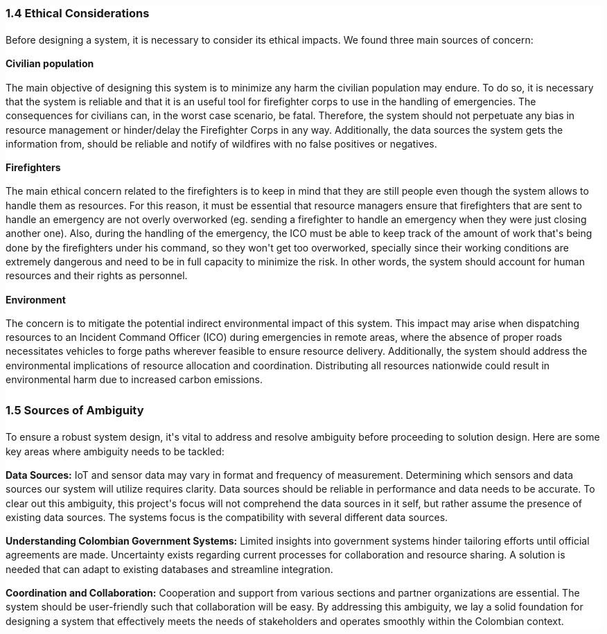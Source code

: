 ### 1.4 Ethical Considerations

Before designing a system, it is necessary to consider its ethical impacts. We found three main sources of concern:

**Civilian population**

The main objective of designing this system is to minimize any harm the civilian population may endure. To do so, it is necessary that the system is reliable and that it is an useful tool for firefighter corps to use in the handling of emergencies. The consequences for civilians can, in the worst case scenario, be fatal. Therefore, the system should not perpetuate any bias in resource management or hinder/delay the Firefighter Corps in any way. Additionally, the data sources the system gets the information from, should be reliable and notify of wildfires with no false positives or negatives.

**Firefighters**

The main ethical concern related to the firefighters is to keep in mind that they are still people even though the system allows to handle them as resources. For this reason, it must be essential that resource managers ensure that firefighters that are sent to handle an emergency are not overly overworked (eg. sending a firefighter to handle an emergency when they were just closing another one). Also, during the handling of the emergency, the ICO must be able to keep track of the amount of work that's being done by the firefighters under his command, so they won't get too overworked, specially since their working conditions are extremely dangerous and need to be in full capacity to minimize the risk. In other words, the system should account for human resources and their rights as personnel.

**Environment**

The concern is to mitigate the potential indirect environmental impact of this system. This impact may arise when dispatching resources to an Incident Command Officer (ICO) during emergencies in remote areas, where the absence of proper roads necessitates vehicles to forge paths wherever feasible to ensure resource delivery. Additionally, the system should address the environmental implications of resource allocation and coordination. Distributing all resources nationwide could result in environmental harm due to increased carbon emissions.



### 1.5 Sources of Ambiguity

To ensure a robust system design, it's vital to address and resolve ambiguity before proceeding to solution design. Here are some key areas where ambiguity needs to be tackled:

**Data Sources:**
IoT and sensor data may vary in format and frequency of measurement. Determining which sensors and data sources our system will utilize requires clarity. Data sources should be reliable in performance and data needs to be accurate. To clear out this ambiguity, this project's focus will not comprehend the data sources in it self, but rather assume the presence of existing data sources. The systems focus is the compatibility with several different data sources.

**Understanding Colombian Government Systems:**
Limited insights into government systems hinder tailoring efforts until official agreements are made.
Uncertainty exists regarding current processes for collaboration and resource sharing.
A solution is needed that can adapt to existing databases and streamline integration.

**Coordination and Collaboration:**
Cooperation and support from various sections and partner organizations are essential.
The system should be user-friendly such that collaboration will be easy. 
By addressing this ambiguity, we lay a solid foundation for designing a system that effectively meets the needs of stakeholders and operates smoothly within the Colombian context.
